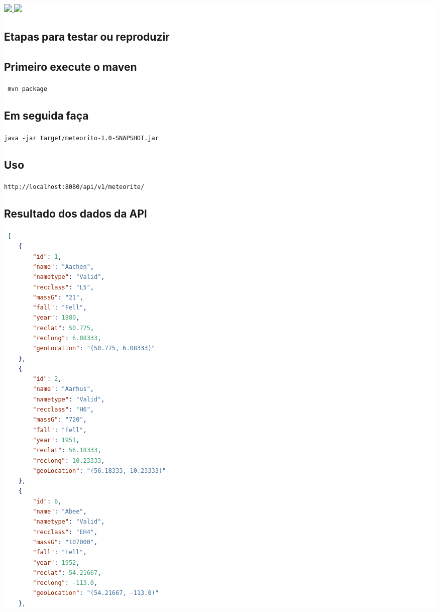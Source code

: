 <a href="[![Meteorito API Build]](https://github.com/Mario23junior/Meteorite-landing-API/actions/workflows/maven.yml)" target="_blank"><img src="https://github.com/Mario23junior/Meteorite-landing-API/actions/workflows/maven.yml/badge.svg?branch=main"> <a href="https://en.wikipedia.org/wiki/Representational_state_transfer"><img src="https://img.shields.io/badge/interface-REST-brightgreen.svg?longCache=true&style=flat-square" target="_blank"></a>


## Etapas para testar ou reproduzir

## Primeiro execute o maven 
 
```
 mvn package
```
## Em seguida faça
```
java -jar target/meteorito-1.0-SNAPSHOT.jar

```

## Uso

```
http://localhost:8080/api/v1/meteorite/
```

## Resultado dos dados da API

```json
 [
    {
        "id": 1,
        "name": "Aachen",
        "nametype": "Valid",
        "recclass": "L5",
        "massG": "21",
        "fall": "Fell",
        "year": 1880,
        "reclat": 50.775,
        "reclong": 6.08333,
        "geoLocation": "(50.775, 6.08333)"
    },
    {
        "id": 2,
        "name": "Aarhus",
        "nametype": "Valid",
        "recclass": "H6",
        "massG": "720",
        "fall": "Fell",
        "year": 1951,
        "reclat": 56.18333,
        "reclong": 10.23333,
        "geoLocation": "(56.18333, 10.23333)"
    },
    {
        "id": 6,
        "name": "Abee",
        "nametype": "Valid",
        "recclass": "EH4",
        "massG": "107000",
        "fall": "Fell",
        "year": 1952,
        "reclat": 54.21667,
        "reclong": -113.0,
        "geoLocation": "(54.21667, -113.0)"
    },
```